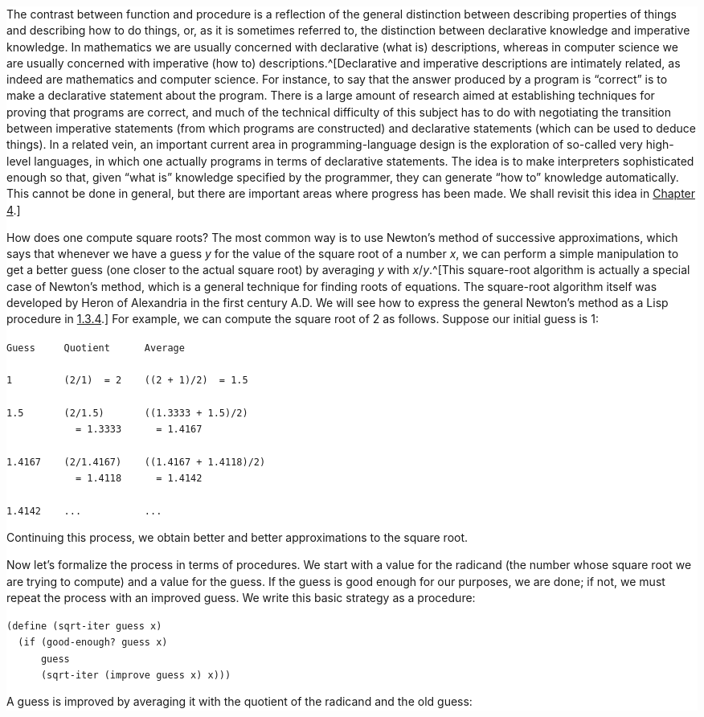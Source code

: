 The contrast between function and procedure is a reflection of the general distinction between describing properties of things and describing how to do things, or, as it is sometimes referred to, the distinction between declarative knowledge and imperative knowledge. In mathematics we are usually concerned with declarative (what is) descriptions, whereas in computer science we are usually concerned with imperative (how to) descriptions.^[Declarative and imperative descriptions are intimately related, as indeed are mathematics and computer science. For instance, to say that the answer produced by a program is “correct” is to make a declarative statement about the program. There is a large amount of research aimed at establishing techniques for proving that programs are correct, and much of the technical difficulty of this subject has to do with negotiating the transition between imperative statements (from which programs are constructed) and declarative statements (which can be used to deduce things). In a related vein, an important current area in programming-language design is the exploration of so-called very high-level languages, in which one actually programs in terms of declarative statements. The idea is to make interpreters sophisticated enough so that, given “what is” knowledge specified by the programmer, they can generate “how to” knowledge automatically. This cannot be done in general, but there are important areas where progress has been made. We shall revisit this idea in [Chapter 4](Chapter-4.xhtml#Chapter-4).]

How does one compute square roots? The most common way is to use Newton’s method of successive approximations, which says that whenever we have a guess $y$ for the value of the square root of a number $x$, we can perform a simple manipulation to get a better guess (one closer to the actual square root) by averaging $y$ with $x/y$.^[This square-root algorithm is actually a special case of Newton’s method, which is a general technique for finding roots of equations. The square-root algorithm itself was developed by Heron of Alexandria in the first century A.D. We will see how to express the general Newton’s method as a Lisp procedure in [1.3.4](1_002e3.xhtml#g_t1_002e3_002e4).] For example, we can compute the square root of 2 as follows. Suppose our initial guess is 1:

``` {.example}
Guess     Quotient      Average

1         (2/1)  = 2    ((2 + 1)/2)  = 1.5

1.5       (2/1.5)       ((1.3333 + 1.5)/2)
            = 1.3333      = 1.4167

1.4167    (2/1.4167)    ((1.4167 + 1.4118)/2) 
            = 1.4118      = 1.4142  

1.4142    ...           ...
```

Continuing this process, we obtain better and better approximations to the square root.

Now let’s formalize the process in terms of procedures. We start with a value for the radicand (the number whose square root we are trying to compute) and a value for the guess. If the guess is good enough for our purposes, we are done; if not, we must repeat the process with an improved guess. We write this basic strategy as a procedure:

``` {.scheme}
(define (sqrt-iter guess x)
  (if (good-enough? guess x)
      guess
      (sqrt-iter (improve guess x) x)))
```

A guess is improved by averaging it with the quotient of the radicand and the old guess:
